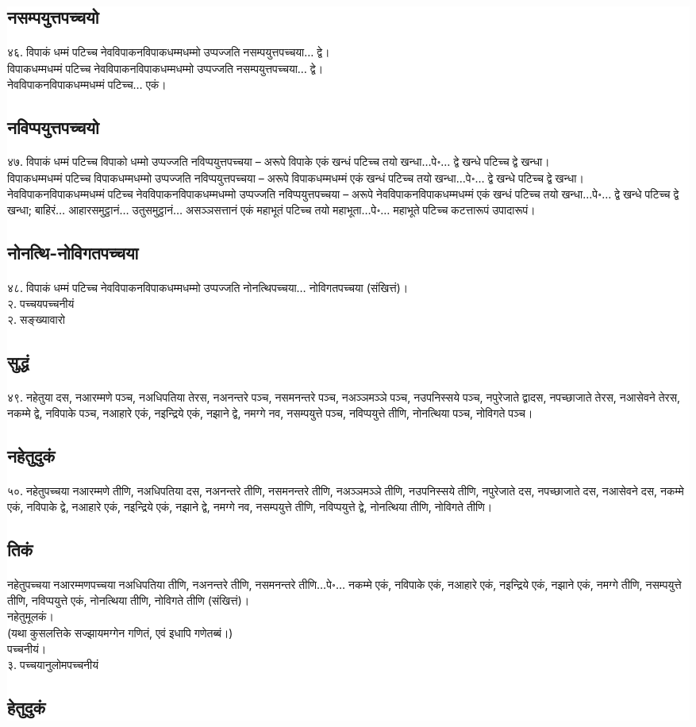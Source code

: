 
## नसम्पयुत्तपच्चयो

४६. विपाकं धम्मं पटिच्च नेवविपाकनविपाकधम्मधम्मो उप्पज्जति नसम्पयुत्तपच्चया… द्वे।  
विपाकधम्मधम्मं पटिच्च नेवविपाकनविपाकधम्मधम्मो उप्पज्जति नसम्पयुत्तपच्चया… द्वे।  
नेवविपाकनविपाकधम्मधम्मं पटिच्च… एकं।  


## नविप्पयुत्तपच्चयो

४७. विपाकं धम्मं पटिच्च विपाको धम्मो उप्पज्जति नविप्पयुत्तपच्चया – अरूपे विपाके एकं खन्धं पटिच्च तयो खन्धा…पे॰… द्वे खन्धे पटिच्च द्वे खन्धा।  
विपाकधम्मधम्मं पटिच्च विपाकधम्मधम्मो उप्पज्जति नविप्पयुत्तपच्चया – अरूपे विपाकधम्मधम्मं एकं खन्धं पटिच्च तयो खन्धा…पे॰… द्वे खन्धे पटिच्च द्वे खन्धा।  
नेवविपाकनविपाकधम्मधम्मं पटिच्च नेवविपाकनविपाकधम्मधम्मो उप्पज्जति नविप्पयुत्तपच्चया – अरूपे नेवविपाकनविपाकधम्मधम्मं एकं खन्धं पटिच्च तयो खन्धा…पे॰… द्वे खन्धे पटिच्च द्वे खन्धा; बाहिरं… आहारसमुट्ठानं… उतुसमुट्ठानं… असञ्ञसत्तानं एकं महाभूतं पटिच्च तयो महाभूता…पे॰… महाभूते पटिच्च कटत्तारूपं उपादारूपं।  


## नोनत्थि-नोविगतपच्चया

४८. विपाकं धम्मं पटिच्च नेवविपाकनविपाकधम्मधम्मो उप्पज्जति नोनत्थिपच्चया… नोविगतपच्चया (संखित्तं)।  
२. पच्चयपच्चनीयं  
२. सङ्ख्यावारो  


## सुद्धं

४९. नहेतुया दस, नआरम्मणे पञ्च, नअधिपतिया तेरस, नअनन्तरे पञ्च, नसमनन्तरे पञ्च, नअञ्ञमञ्ञे पञ्च, नउपनिस्सये पञ्च, नपुरेजाते द्वादस, नपच्छाजाते तेरस, नआसेवने तेरस, नकम्मे द्वे, नविपाके पञ्च, नआहारे एकं, नइन्द्रिये एकं, नझाने द्वे, नमग्गे नव, नसम्पयुत्ते पञ्च, नविप्पयुत्ते तीणि, नोनत्थिया पञ्च, नोविगते पञ्च।  


## नहेतुदुकं

५०. नहेतुपच्चया नआरम्मणे तीणि, नअधिपतिया दस, नअनन्तरे तीणि, नसमनन्तरे तीणि, नअञ्ञमञ्ञे तीणि, नउपनिस्सये तीणि, नपुरेजाते दस, नपच्छाजाते दस, नआसेवने दस, नकम्मे एकं, नविपाके द्वे, नआहारे एकं, नइन्द्रिये एकं, नझाने द्वे, नमग्गे नव, नसम्पयुत्ते तीणि, नविप्पयुत्ते द्वे, नोनत्थिया तीणि, नोविगते तीणि।  


## तिकं

नहेतुपच्चया नआरम्मणपच्चया नअधिपतिया तीणि, नअनन्तरे तीणि, नसमनन्तरे तीणि…पे॰… नकम्मे एकं, नविपाके एकं, नआहारे एकं, नइन्द्रिये एकं, नझाने एकं, नमग्गे तीणि, नसम्पयुत्ते तीणि, नविप्पयुत्ते एकं, नोनत्थिया तीणि, नोविगते तीणि (संखित्तं)।  
नहेतुमूलकं।  
(यथा कुसलत्तिके सज्झायमग्गेन गणितं, एवं इधापि गणेतब्बं।)  
पच्चनीयं।  
३. पच्चयानुलोमपच्चनीयं  


## हेतुदुकं
